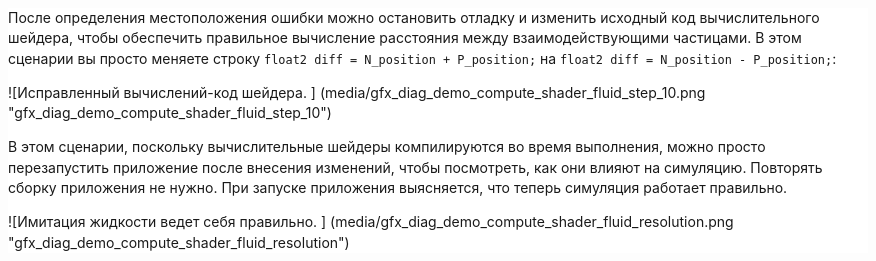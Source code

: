  После определения местоположения ошибки можно остановить отладку и изменить исходный код вычислительного шейдера, чтобы обеспечить правильное вычисление расстояния между взаимодействующими частицами. В этом сценарии вы просто меняете строку `float2 diff = N_position + P_position;` на `float2 diff = N_position - P_position;`:  
  
 ![Исправленный вычислений&#45;код шейдера. ] (media/gfx_diag_demo_compute_shader_fluid_step_10.png "gfx_diag_demo_compute_shader_fluid_step_10")  
  
 В этом сценарии, поскольку вычислительные шейдеры компилируются во время выполнения, можно просто перезапустить приложение после внесения изменений, чтобы посмотреть, как они влияют на симуляцию. Повторять сборку приложения не нужно. При запуске приложения выясняется, что теперь симуляция работает правильно.  
  
 ![Имитация жидкости ведет себя правильно. ] (media/gfx_diag_demo_compute_shader_fluid_resolution.png "gfx_diag_demo_compute_shader_fluid_resolution")